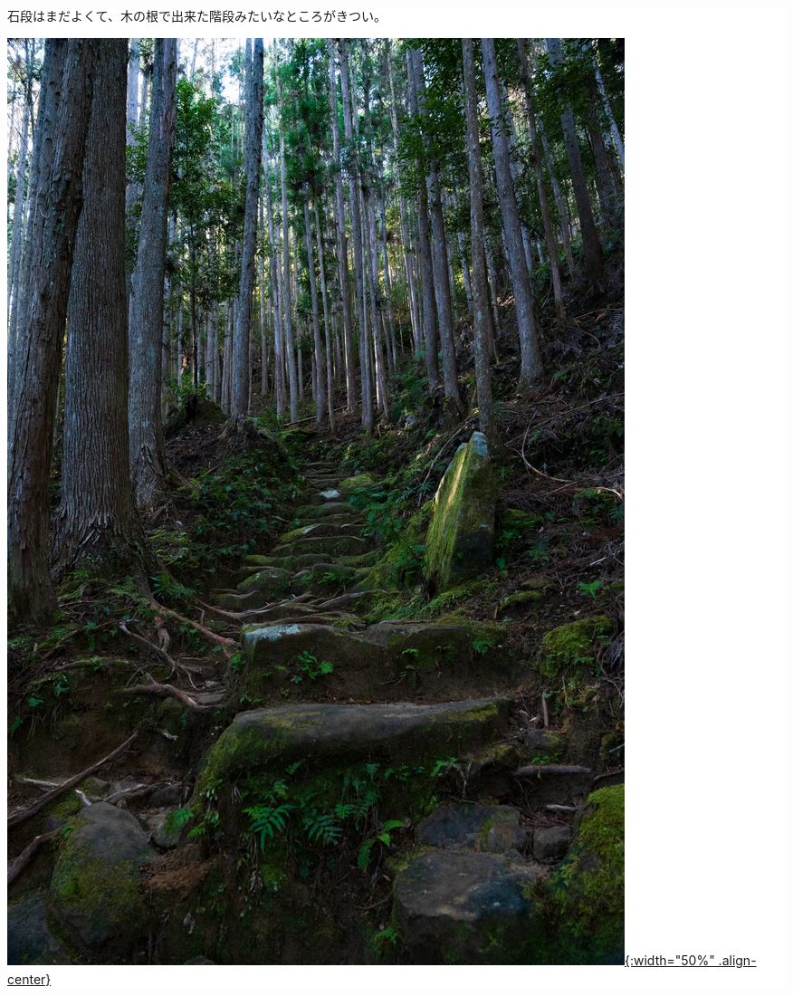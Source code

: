 石段はまだよくて、木の根で出来た階段みたいなところがきつい。

[![](/assets/images/posts/20230105_kumano/kumano-93.webp){:width="50%" .align-center} ](/assets/images/posts/20230105_kumano/kumano-93.webp)
